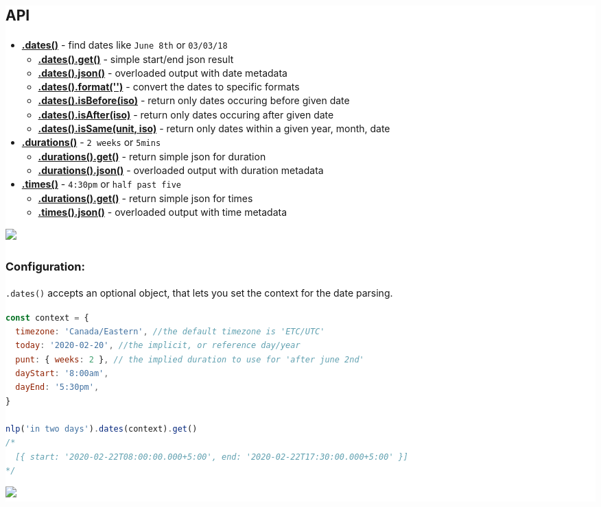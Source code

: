 ## API

- **[.dates()](https://observablehq.com/@spencermountain/compromise-dates)** - find dates like `June 8th` or `03/03/18`
  - **[.dates().get()](https://observablehq.com/@spencermountain/compromise-dates)** - simple start/end json result
  - **[.dates().json()](https://observablehq.com/@spencermountain/compromise-dates)** - overloaded output with date metadata
  - **[.dates().format('')](https://observablehq.com/@spencermountain/compromise-dates)** - convert the dates to specific formats
  - **[.dates().isBefore(iso)](https://observablehq.com/@spencermountain/compromise-dates)** - return only dates occuring before given date
  - **[.dates().isAfter(iso)](https://observablehq.com/@spencermountain/compromise-dates)** - return only dates occuring after given date
  - **[.dates().isSame(unit, iso)](https://observablehq.com/@spencermountain/compromise-dates)** - return only dates within a given year, month, date
- **[.durations()](https://observablehq.com/@spencermountain/compromise-dates)** - `2 weeks` or `5mins`
  - **[.durations().get()](https://observablehq.com/@spencermountain/compromise-dates)** - return simple json for duration
  - **[.durations().json()](https://observablehq.com/@spencermountain/compromise-dates)** - overloaded output with duration metadata
- **[.times()](https://observablehq.com/@spencermountain/compromise-dates)** - `4:30pm` or `half past five`
  - **[.durations().get()](https://observablehq.com/@spencermountain/compromise-dates)** - return simple json for times
  - **[.times().json()](https://observablehq.com/@spencermountain/compromise-dates)** - overloaded output with time metadata


<img height="50px" src="https://user-images.githubusercontent.com/399657/68221862-17ceb980-ffb8-11e9-87d4-7b30b6488f16.png"/>

### Configuration:

`.dates()` accepts an optional object, that lets you set the context for the date parsing.

```js
const context = {
  timezone: 'Canada/Eastern', //the default timezone is 'ETC/UTC'
  today: '2020-02-20', //the implicit, or reference day/year
  punt: { weeks: 2 }, // the implied duration to use for 'after june 2nd'
  dayStart: '8:00am',
  dayEnd: '5:30pm',
}

nlp('in two days').dates(context).get()
/*
  [{ start: '2020-02-22T08:00:00.000+5:00', end: '2020-02-22T17:30:00.000+5:00' }]
*/
```

<img height="50px" src="https://user-images.githubusercontent.com/399657/68221862-17ceb980-ffb8-11e9-87d4-7b30b6488f16.png"/>
